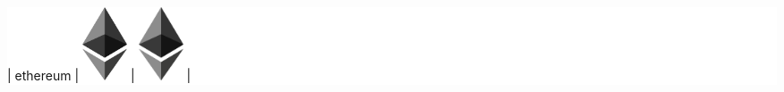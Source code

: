 | ethereum | <img src="../icons/ethereum.png" alt="ethereum" width="50"> |  <img src="../icons/ethereum.svg" alt="ethereum" width="50"> |